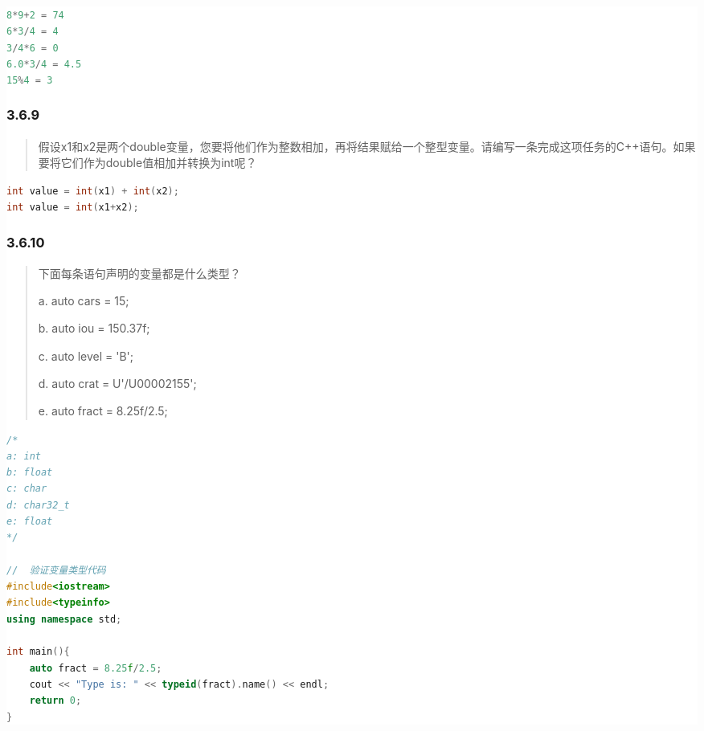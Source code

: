```C++
8*9+2 = 74
6*3/4 = 4
3/4*6 = 0
6.0*3/4 = 4.5
15%4 = 3
```



### 3.6.9

> 假设x1和x2是两个double变量，您要将他们作为整数相加，再将结果赋给一个整型变量。请编写一条完成这项任务的C++语句。如果要将它们作为double值相加并转换为int呢？

```C++
int value = int(x1) + int(x2);
int value = int(x1+x2);
```



### 3.6.10

> 下面每条语句声明的变量都是什么类型？
>
> a. auto cars = 15;
>
> b. auto iou = 150.37f;
>
> c. auto level = 'B';
>
> d. auto crat = U'/U00002155';
>
> e. auto fract = 8.25f/2.5;

```C++
/*
a: int
b: float
c: char
d: char32_t
e: float
*/

//  验证变量类型代码
#include<iostream>
#include<typeinfo>
using namespace std;

int main(){
    auto fract = 8.25f/2.5;
    cout << "Type is: " << typeid(fract).name() << endl;
    return 0;
}
```
